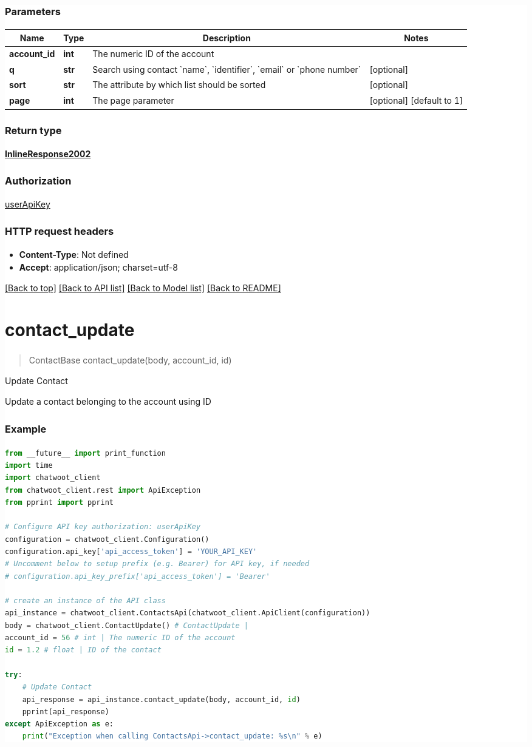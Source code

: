 ### Parameters

Name | Type | Description  | Notes
------------- | ------------- | ------------- | -------------
 **account_id** | **int**| The numeric ID of the account | 
 **q** | **str**| Search using contact &#x60;name&#x60;, &#x60;identifier&#x60;, &#x60;email&#x60; or &#x60;phone number&#x60; | [optional] 
 **sort** | **str**| The attribute by which list should be sorted | [optional] 
 **page** | **int**| The page parameter | [optional] [default to 1]

### Return type

[**InlineResponse2002**](InlineResponse2002.md)

### Authorization

[userApiKey](../README.md#userApiKey)

### HTTP request headers

 - **Content-Type**: Not defined
 - **Accept**: application/json; charset=utf-8

[[Back to top]](#) [[Back to API list]](../README.md#documentation-for-api-endpoints) [[Back to Model list]](../README.md#documentation-for-models) [[Back to README]](../README.md)

# **contact_update**
> ContactBase contact_update(body, account_id, id)

Update Contact

Update a contact belonging to the account using ID

### Example
```python
from __future__ import print_function
import time
import chatwoot_client
from chatwoot_client.rest import ApiException
from pprint import pprint

# Configure API key authorization: userApiKey
configuration = chatwoot_client.Configuration()
configuration.api_key['api_access_token'] = 'YOUR_API_KEY'
# Uncomment below to setup prefix (e.g. Bearer) for API key, if needed
# configuration.api_key_prefix['api_access_token'] = 'Bearer'

# create an instance of the API class
api_instance = chatwoot_client.ContactsApi(chatwoot_client.ApiClient(configuration))
body = chatwoot_client.ContactUpdate() # ContactUpdate | 
account_id = 56 # int | The numeric ID of the account
id = 1.2 # float | ID of the contact

try:
    # Update Contact
    api_response = api_instance.contact_update(body, account_id, id)
    pprint(api_response)
except ApiException as e:
    print("Exception when calling ContactsApi->contact_update: %s\n" % e)
```
